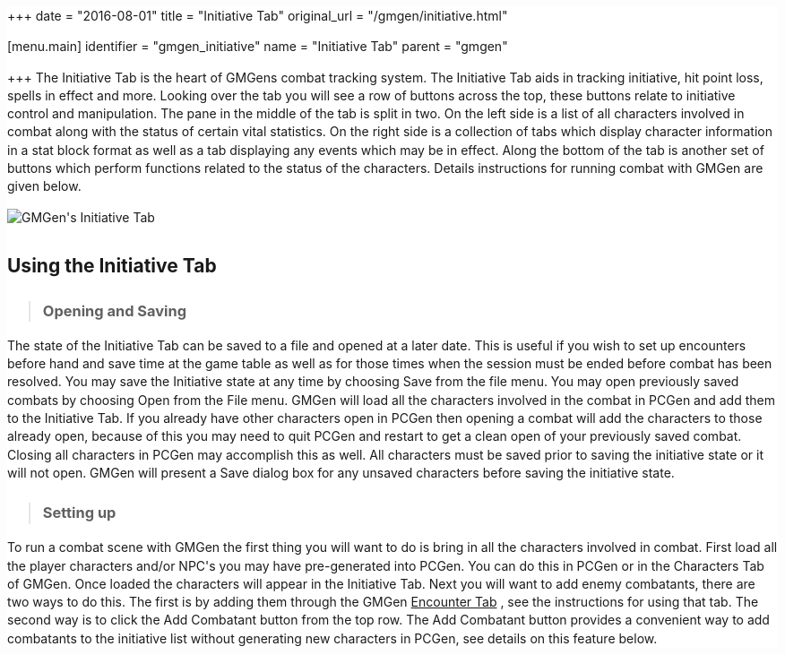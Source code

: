 +++
date = "2016-08-01"
title = "Initiative Tab"
original_url = "/gmgen/initiative.html"

[menu.main]
    identifier = "gmgen_initiative"
    name = "Initiative Tab"
    parent = "gmgen"
    
+++
The Initiative Tab is the heart of GMGens combat tracking system. The
Initiative Tab aids in tracking initiative, hit point loss, spells in
effect and more. Looking over the tab you will see a row of buttons
across the top, these buttons relate to initiative control and
manipulation. The pane in the middle of the tab is split in two. On the
left side is a list of all characters involved in combat along with the
status of certain vital statistics. On the right side is a collection of
tabs which display character information in a stat block format as well
as a tab displaying any events which may be in effect. Along the bottom
of the tab is another set of buttons which perform functions related to
the status of the characters. Details instructions for running combat
with GMGen are given below.

![GMGen's Initiative
Tab](../images/gmgen/plugins/initiative/gmgen_06_initiativetab.png)

Using the Initiative Tab
------------------------

> ### Opening and Saving

The state of the Initiative Tab can be saved to a file and opened at a
later date. This is useful if you wish to set up encounters before hand
and save time at the game table as well as for those times when the
session must be ended before combat has been resolved. You may save the
Initiative state at any time by choosing Save from the file menu. You
may open previously saved combats by choosing Open from the File menu.
GMGen will load all the characters involved in the combat in PCGen and
add them to the Initiative Tab. If you already have other characters
open in PCGen then opening a combat will add the characters to those
already open, because of this you may need to quit PCGen and restart to
get a clean open of your previously saved combat. Closing all characters
in PCGen may accomplish this as well. All characters must be saved prior
to saving the initiative state or it will not open. GMGen will present a
Save dialog box for any unsaved characters before saving the initiative
state.

> ### Setting up

To run a combat scene with GMGen the first thing you will want to do is
bring in all the characters involved in combat. First load all the
player characters and/or NPC's you may have pre-generated into PCGen.
You can do this in PCGen or in the Characters Tab of GMGen. Once loaded
the characters will appear in the Initiative Tab. Next you will want to
add enemy combatants, there are two ways to do this. The first is by
adding them through the GMGen [Encounter Tab](/gmgen/encounter.html) ,
see the instructions for using that tab. The second way is to click the
Add Combatant button from the top row. The Add Combatant button provides
a convenient way to add combatants to the initiative list without
generating new characters in PCGen, see details on this feature below.
